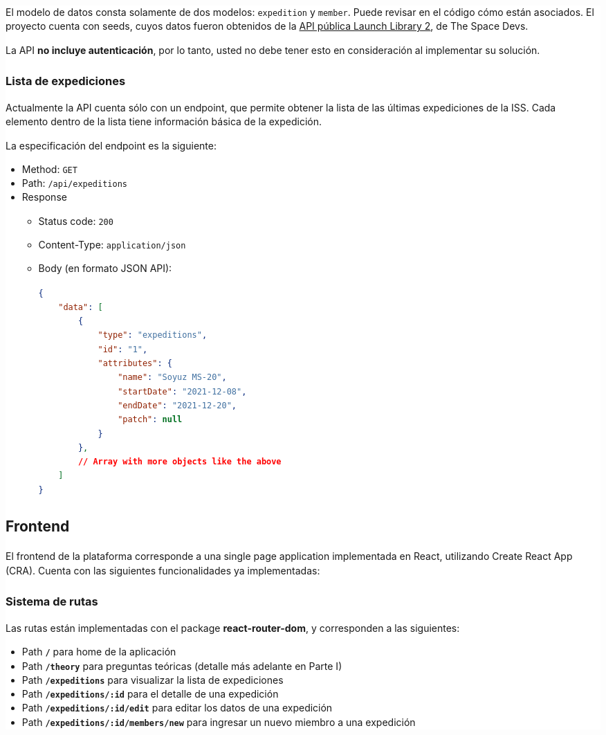 El modelo de datos consta solamente de dos modelos: `expedition` y `member`. Puede revisar en el código cómo están asociados. El proyecto cuenta con seeds, cuyos datos fueron obtenidos de la [API pública Launch Library 2](https://thespacedevs.com/llapi), de The Space Devs.

La API **no incluye autenticación**, por lo tanto, usted no debe tener esto en consideración al implementar su solución.

### Lista de expediciones

Actualmente la API cuenta sólo con un endpoint, que permite obtener la lista de las últimas expediciones de la ISS. Cada elemento dentro de la lista tiene información básica de la expedición.

La especificación del endpoint es la siguiente:

- Method: `GET`
- Path: `/api/expeditions`
- Response
    - Status code: `200`
    - Content-Type: `application/json`
    - Body (en formato JSON API):
        
        ```json
        {
            "data": [
                {
                    "type": "expeditions",
                    "id": "1",
                    "attributes": {
                        "name": "Soyuz MS-20",
                        "startDate": "2021-12-08",
                        "endDate": "2021-12-20",
                        "patch": null
                    }
                },
                // Array with more objects like the above
            ]
        }
        ```
        

## Frontend

El frontend de la plataforma corresponde a una single page application implementada en React, utilizando Create React App (CRA). Cuenta con las siguientes funcionalidades ya implementadas:

### Sistema de rutas

Las rutas están implementadas con el package **react-router-dom**, y corresponden a las siguientes:

- Path **`/`** para home de la aplicación
- Path **`/theory`** para preguntas teóricas (detalle más adelante en Parte I)
- Path **`/expeditions`** para visualizar la lista de expediciones
- Path **`/expeditions/:id`** para el detalle de una expedición
- Path **`/expeditions/:id/edit`** para editar los datos de una expedición
- Path **`/expeditions/:id/members/new`** para ingresar un nuevo miembro a una expedición

